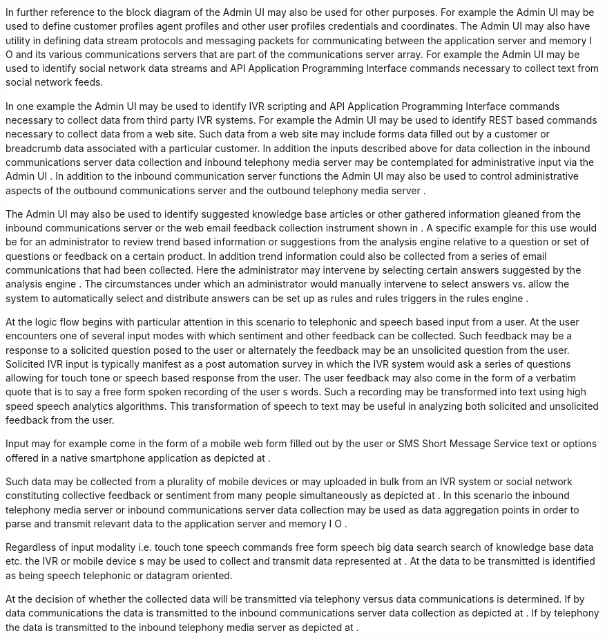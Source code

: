In further reference to the block diagram of the Admin UI may also be used for other purposes. For example the Admin UI may be used to define customer profiles agent profiles and other user profiles credentials and coordinates. The Admin UI may also have utility in defining data stream protocols and messaging packets for communicating between the application server and memory I O and its various communications servers that are part of the communications server array. For example the Admin UI may be used to identify social network data streams and API Application Programming Interface commands necessary to collect text from social network feeds.

In one example the Admin UI may be used to identify IVR scripting and API Application Programming Interface commands necessary to collect data from third party IVR systems. For example the Admin UI may be used to identify REST based commands necessary to collect data from a web site. Such data from a web site may include forms data filled out by a customer or breadcrumb data associated with a particular customer. In addition the inputs described above for data collection in the inbound communications server data collection and inbound telephony media server may be contemplated for administrative input via the Admin UI . In addition to the inbound communication server functions the Admin UI may also be used to control administrative aspects of the outbound communications server and the outbound telephony media server .

The Admin UI may also be used to identify suggested knowledge base articles or other gathered information gleaned from the inbound communications server or the web email feedback collection instrument shown in . A specific example for this use would be for an administrator to review trend based information or suggestions from the analysis engine relative to a question or set of questions or feedback on a certain product. In addition trend information could also be collected from a series of email communications that had been collected. Here the administrator may intervene by selecting certain answers suggested by the analysis engine . The circumstances under which an administrator would manually intervene to select answers vs. allow the system to automatically select and distribute answers can be set up as rules and rules triggers in the rules engine .

At the logic flow begins with particular attention in this scenario to telephonic and speech based input from a user. At the user encounters one of several input modes with which sentiment and other feedback can be collected. Such feedback may be a response to a solicited question posed to the user or alternately the feedback may be an unsolicited question from the user. Solicited IVR input is typically manifest as a post automation survey in which the IVR system would ask a series of questions allowing for touch tone or speech based response from the user. The user feedback may also come in the form of a verbatim quote that is to say a free form spoken recording of the user s words. Such a recording may be transformed into text using high speed speech analytics algorithms. This transformation of speech to text may be useful in analyzing both solicited and unsolicited feedback from the user.

Input may for example come in the form of a mobile web form filled out by the user or SMS Short Message Service text or options offered in a native smartphone application as depicted at .

Such data may be collected from a plurality of mobile devices or may uploaded in bulk from an IVR system or social network constituting collective feedback or sentiment from many people simultaneously as depicted at . In this scenario the inbound telephony media server or inbound communications server data collection may be used as data aggregation points in order to parse and transmit relevant data to the application server and memory I O .

Regardless of input modality i.e. touch tone speech commands free form speech big data search search of knowledge base data etc. the IVR or mobile device s may be used to collect and transmit data represented at . At the data to be transmitted is identified as being speech telephonic or datagram oriented.

At the decision of whether the collected data will be transmitted via telephony versus data communications is determined. If by data communications the data is transmitted to the inbound communications server data collection as depicted at . If by telephony the data is transmitted to the inbound telephony media server as depicted at .
